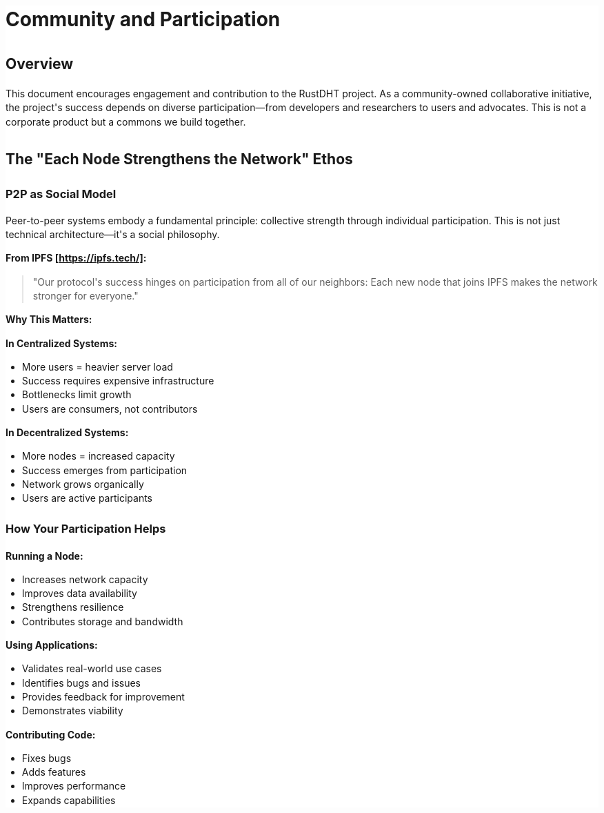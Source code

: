 # Community and Participation

## Overview

This document encourages engagement and contribution to the RustDHT project. As a community-owned collaborative initiative, the project's success depends on diverse participation—from developers and researchers to users and advocates. This is not a corporate product but a commons we build together.

## The "Each Node Strengthens the Network" Ethos

### P2P as Social Model

Peer-to-peer systems embody a fundamental principle: collective strength through individual participation. This is not just technical architecture—it's a social philosophy.

**From IPFS [https://ipfs.tech/]:**
> "Our protocol's success hinges on participation from all of our neighbors: Each new node that joins IPFS makes the network stronger for everyone."

**Why This Matters:**

**In Centralized Systems:**
- More users = heavier server load
- Success requires expensive infrastructure
- Bottlenecks limit growth
- Users are consumers, not contributors

**In Decentralized Systems:**
- More nodes = increased capacity
- Success emerges from participation
- Network grows organically
- Users are active participants

### How Your Participation Helps

**Running a Node:**
- Increases network capacity
- Improves data availability
- Strengthens resilience
- Contributes storage and bandwidth

**Using Applications:**
- Validates real-world use cases
- Identifies bugs and issues
- Provides feedback for improvement
- Demonstrates viability

**Contributing Code:**
- Fixes bugs
- Adds features
- Improves performance
- Expands capabilities
